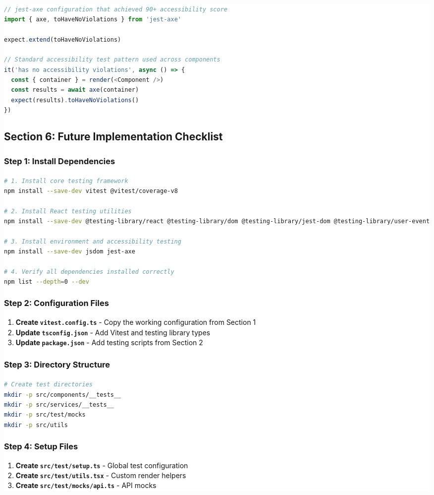 ```typescript
// jest-axe configuration that achieved 90+ accessibility score
import { axe, toHaveNoViolations } from 'jest-axe'

expect.extend(toHaveNoViolations)

// Standard accessibility test pattern used across components
it('has no accessibility violations', async () => {
  const { container } = render(<Component />)
  const results = await axe(container)
  expect(results).toHaveNoViolations()
})
```

## Section 6: Future Implementation Checklist

### Step 1: Install Dependencies

```bash
# 1. Install core testing framework
npm install --save-dev vitest @vitest/coverage-v8

# 2. Install React testing utilities  
npm install --save-dev @testing-library/react @testing-library/dom @testing-library/jest-dom @testing-library/user-event

# 3. Install environment and accessibility testing
npm install --save-dev jsdom jest-axe

# 4. Verify all dependencies installed correctly
npm list --depth=0 --dev
```

### Step 2: Configuration Files

1. **Create `vitest.config.ts`** - Copy the working configuration from Section 1
2. **Update `tsconfig.json`** - Add Vitest and testing library types
3. **Update `package.json`** - Add testing scripts from Section 2

### Step 3: Directory Structure

```bash
# Create test directories
mkdir -p src/components/__tests__
mkdir -p src/services/__tests__  
mkdir -p src/test/mocks
mkdir -p src/utils
```

### Step 4: Setup Files

1. **Create `src/test/setup.ts`** - Global test configuration
2. **Create `src/test/utils.tsx`** - Custom render helpers
3. **Create `src/test/mocks/api.ts`** - API mocks
